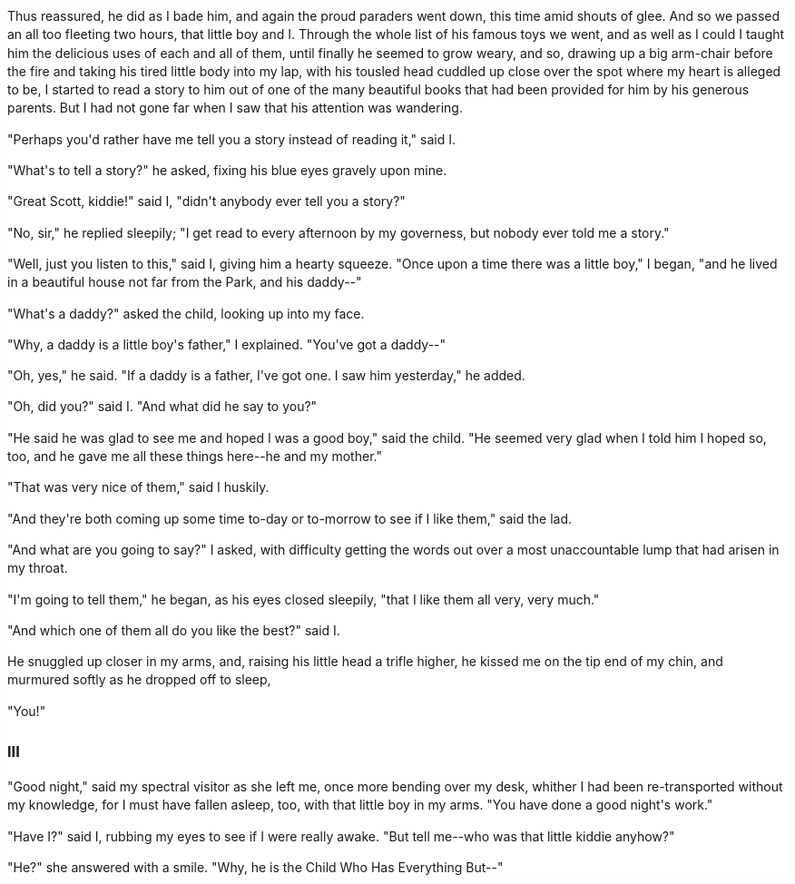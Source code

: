 Thus reassured, he did as I bade him, and again the proud paraders went down, this time amid shouts of glee. And so we passed an all too fleeting two hours, that little boy and I. Through the whole list of his famous toys we went, and as well as I could I taught him the delicious uses of each and all of them, until finally he seemed to grow weary, and so, drawing up a big arm-chair before the fire and taking his tired little body into my lap, with his tousled head cuddled up close over the spot where my heart is alleged to be, I started to read a story to him out of one of the many beautiful books that had been provided for him by his generous parents. But I had not gone far when I saw that his attention was wandering.

"Perhaps you'd rather have me tell you a story instead of reading it," said I.

"What's to tell a story?" he asked, fixing his blue eyes gravely upon mine.

"Great Scott, kiddie!" said I, "didn't anybody ever tell you a story?"

"No, sir," he replied sleepily; "I get read to every afternoon by my governess, but nobody ever told me a story."

"Well, just you listen to this," said I, giving him a hearty squeeze. "Once upon a time there was a little boy," I began, "and he lived in a beautiful house not far from the Park, and his daddy--"

"What's a daddy?" asked the child, looking up into my face.

"Why, a daddy is a little boy's father," I explained. "You've got a daddy--"

"Oh, yes," he said. "If a daddy is a father, I've got one. I saw him yesterday," he added.

"Oh, did you?" said I. "And what did he say to you?"

"He said he was glad to see me and hoped I was a good boy," said the child. "He seemed very glad when I told him I hoped so, too, and he gave me all these things here--he and my mother."

"That was very nice of them," said I huskily.

"And they're both coming up some time to-day or to-morrow to see if I like them," said the lad.

"And what are you going to say?" I asked, with difficulty getting the words out over a most unaccountable lump that had arisen in my throat.

"I'm going to tell them," he began, as his eyes closed sleepily, "that I like them all very, very much."

"And which one of them all do you like the best?" said I.

He snuggled up closer in my arms, and, raising his little head a trifle higher, he kissed me on the tip end of my chin, and murmured softly as he dropped off to sleep,

"You!"


### III

"Good night," said my spectral visitor as she left me, once more bending over my desk, whither I had been re-transported without my knowledge, for I must have fallen asleep, too, with that little boy in my arms. "You have done a good night's work."

"Have I?" said I, rubbing my eyes to see if I were really awake. "But tell me--who was that little kiddie anyhow?"

"He?" she answered with a smile. "Why, he is the Child Who Has Everything But--"
